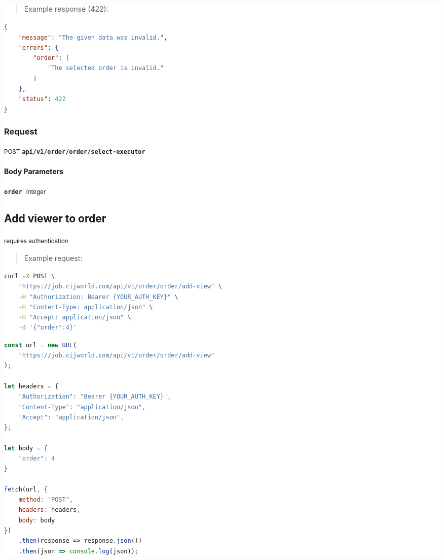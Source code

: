 
> Example response (422):

```json
{
    "message": "The given data was invalid.",
    "errors": {
        "order": [
            "The selected order is invalid."
        ]
    },
    "status": 422
}
```

### Request
<small class="badge badge-black">POST</small>
 **`api/v1/order/order/select-executor`**

<h4 class="fancy-heading-panel"><b>Body Parameters</b></h4>
<code><b>order</b></code>&nbsp; <small>integer</small>     <br>
    



## Add viewer to order

<small class="badge badge-darkred">requires authentication</small>



> Example request:

```bash
curl -X POST \
    "https://job.cijworld.com/api/v1/order/order/add-view" \
    -H "Authorization: Bearer {YOUR_AUTH_KEY}" \
    -H "Content-Type: application/json" \
    -H "Accept: application/json" \
    -d '{"order":4}'

```

```javascript
const url = new URL(
    "https://job.cijworld.com/api/v1/order/order/add-view"
);

let headers = {
    "Authorization": "Bearer {YOUR_AUTH_KEY}",
    "Content-Type": "application/json",
    "Accept": "application/json",
};

let body = {
    "order": 4
}

fetch(url, {
    method: "POST",
    headers: headers,
    body: body
})
    .then(response => response.json())
    .then(json => console.log(json));
```
